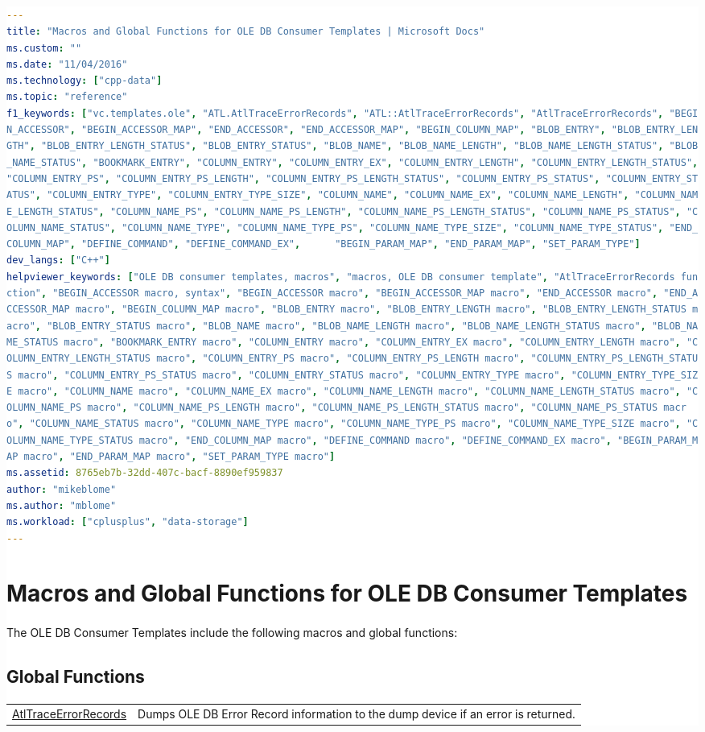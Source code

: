 ```yaml
---
title: "Macros and Global Functions for OLE DB Consumer Templates | Microsoft Docs"
ms.custom: ""
ms.date: "11/04/2016"
ms.technology: ["cpp-data"]
ms.topic: "reference"
f1_keywords: ["vc.templates.ole", "ATL.AtlTraceErrorRecords", "ATL::AtlTraceErrorRecords", "AtlTraceErrorRecords", "BEGIN_ACCESSOR", "BEGIN_ACCESSOR_MAP", "END_ACCESSOR", "END_ACCESSOR_MAP", "BEGIN_COLUMN_MAP", "BLOB_ENTRY", "BLOB_ENTRY_LENGTH", "BLOB_ENTRY_LENGTH_STATUS", "BLOB_ENTRY_STATUS", "BLOB_NAME", "BLOB_NAME_LENGTH", "BLOB_NAME_LENGTH_STATUS", "BLOB_NAME_STATUS", "BOOKMARK_ENTRY", "COLUMN_ENTRY", "COLUMN_ENTRY_EX", "COLUMN_ENTRY_LENGTH", "COLUMN_ENTRY_LENGTH_STATUS", "COLUMN_ENTRY_PS", "COLUMN_ENTRY_PS_LENGTH", "COLUMN_ENTRY_PS_LENGTH_STATUS", "COLUMN_ENTRY_PS_STATUS", "COLUMN_ENTRY_STATUS", "COLUMN_ENTRY_TYPE", "COLUMN_ENTRY_TYPE_SIZE", "COLUMN_NAME", "COLUMN_NAME_EX", "COLUMN_NAME_LENGTH", "COLUMN_NAME_LENGTH_STATUS", "COLUMN_NAME_PS", "COLUMN_NAME_PS_LENGTH", "COLUMN_NAME_PS_LENGTH_STATUS", "COLUMN_NAME_PS_STATUS", "COLUMN_NAME_STATUS", "COLUMN_NAME_TYPE", "COLUMN_NAME_TYPE_PS", "COLUMN_NAME_TYPE_SIZE", "COLUMN_NAME_TYPE_STATUS", "END_COLUMN_MAP", "DEFINE_COMMAND", "DEFINE_COMMAND_EX",      "BEGIN_PARAM_MAP", "END_PARAM_MAP", "SET_PARAM_TYPE"]
dev_langs: ["C++"]
helpviewer_keywords: ["OLE DB consumer templates, macros", "macros, OLE DB consumer template", "AtlTraceErrorRecords function", "BEGIN_ACCESSOR macro, syntax", "BEGIN_ACCESSOR macro", "BEGIN_ACCESSOR_MAP macro", "END_ACCESSOR macro", "END_ACCESSOR_MAP macro", "BEGIN_COLUMN_MAP macro", "BLOB_ENTRY macro", "BLOB_ENTRY_LENGTH macro", "BLOB_ENTRY_LENGTH_STATUS macro", "BLOB_ENTRY_STATUS macro", "BLOB_NAME macro", "BLOB_NAME_LENGTH macro", "BLOB_NAME_LENGTH_STATUS macro", "BLOB_NAME_STATUS macro", "BOOKMARK_ENTRY macro", "COLUMN_ENTRY macro", "COLUMN_ENTRY_EX macro", "COLUMN_ENTRY_LENGTH macro", "COLUMN_ENTRY_LENGTH_STATUS macro", "COLUMN_ENTRY_PS macro", "COLUMN_ENTRY_PS_LENGTH macro", "COLUMN_ENTRY_PS_LENGTH_STATUS macro", "COLUMN_ENTRY_PS_STATUS macro", "COLUMN_ENTRY_STATUS macro", "COLUMN_ENTRY_TYPE macro", "COLUMN_ENTRY_TYPE_SIZE macro", "COLUMN_NAME macro", "COLUMN_NAME_EX macro", "COLUMN_NAME_LENGTH macro", "COLUMN_NAME_LENGTH_STATUS macro", "COLUMN_NAME_PS macro", "COLUMN_NAME_PS_LENGTH macro", "COLUMN_NAME_PS_LENGTH_STATUS macro", "COLUMN_NAME_PS_STATUS macro", "COLUMN_NAME_STATUS macro", "COLUMN_NAME_TYPE macro", "COLUMN_NAME_TYPE_PS macro", "COLUMN_NAME_TYPE_SIZE macro", "COLUMN_NAME_TYPE_STATUS macro", "END_COLUMN_MAP macro", "DEFINE_COMMAND macro", "DEFINE_COMMAND_EX macro", "BEGIN_PARAM_MAP macro", "END_PARAM_MAP macro", "SET_PARAM_TYPE macro"]
ms.assetid: 8765eb7b-32dd-407c-bacf-8890ef959837
author: "mikeblome"
ms.author: "mblome"
ms.workload: ["cplusplus", "data-storage"]
---
```

# Macros and Global Functions for OLE DB Consumer Templates
The OLE DB Consumer Templates include the following macros and global functions:  
  
## Global Functions  
  
|||  
|-|-|  
|[AtlTraceErrorRecords](#atltraceerrorrecords)|Dumps OLE DB Error Record information to the dump device if an error is returned.|  
  